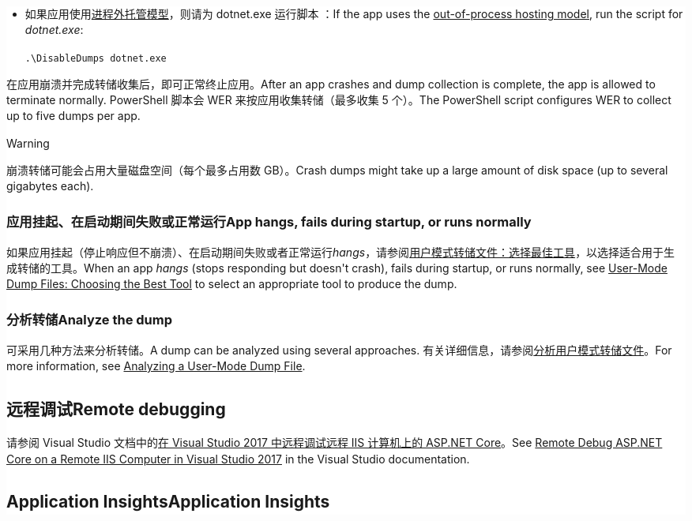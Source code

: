    * <span data-ttu-id="25ebd-310">如果应用使用[进程外托管模型](xref:host-and-deploy/iis/index#out-of-process-hosting-model)，则请为 dotnet.exe 运行脚本  ：</span><span class="sxs-lookup"><span data-stu-id="25ebd-310">If the app uses the [out-of-process hosting model](xref:host-and-deploy/iis/index#out-of-process-hosting-model), run the script for *dotnet.exe*:</span></span>

     ```console
     .\DisableDumps dotnet.exe
     ```

<span data-ttu-id="25ebd-311">在应用崩溃并完成转储收集后，即可正常终止应用。</span><span class="sxs-lookup"><span data-stu-id="25ebd-311">After an app crashes and dump collection is complete, the app is allowed to terminate normally.</span></span> <span data-ttu-id="25ebd-312">PowerShell 脚本会 WER 来按应用收集转储（最多收集 5 个）。</span><span class="sxs-lookup"><span data-stu-id="25ebd-312">The PowerShell script configures WER to collect up to five dumps per app.</span></span>

> [!WARNING]
> <span data-ttu-id="25ebd-313">崩溃转储可能会占用大量磁盘空间（每个最多占用数 GB）。</span><span class="sxs-lookup"><span data-stu-id="25ebd-313">Crash dumps might take up a large amount of disk space (up to several gigabytes each).</span></span>

### <a name="app-hangs-fails-during-startup-or-runs-normally"></a><span data-ttu-id="25ebd-314">应用挂起、在启动期间失败或正常运行</span><span class="sxs-lookup"><span data-stu-id="25ebd-314">App hangs, fails during startup, or runs normally</span></span>

<span data-ttu-id="25ebd-315">如果应用挂起（停止响应但不崩溃）、在启动期间失败或者正常运行*hangs*，请参阅[用户模式转储文件：选择最佳工具](/windows-hardware/drivers/debugger/user-mode-dump-files#choosing-the-best-tool)，以选择适合用于生成转储的工具。</span><span class="sxs-lookup"><span data-stu-id="25ebd-315">When an app *hangs* (stops responding but doesn't crash), fails during startup, or runs normally, see [User-Mode Dump Files: Choosing the Best Tool](/windows-hardware/drivers/debugger/user-mode-dump-files#choosing-the-best-tool) to select an appropriate tool to produce the dump.</span></span>

### <a name="analyze-the-dump"></a><span data-ttu-id="25ebd-316">分析转储</span><span class="sxs-lookup"><span data-stu-id="25ebd-316">Analyze the dump</span></span>

<span data-ttu-id="25ebd-317">可采用几种方法来分析转储。</span><span class="sxs-lookup"><span data-stu-id="25ebd-317">A dump can be analyzed using several approaches.</span></span> <span data-ttu-id="25ebd-318">有关详细信息，请参阅[分析用户模式转储文件](/windows-hardware/drivers/debugger/analyzing-a-user-mode-dump-file)。</span><span class="sxs-lookup"><span data-stu-id="25ebd-318">For more information, see [Analyzing a User-Mode Dump File](/windows-hardware/drivers/debugger/analyzing-a-user-mode-dump-file).</span></span>

## <a name="remote-debugging"></a><span data-ttu-id="25ebd-319">远程调试</span><span class="sxs-lookup"><span data-stu-id="25ebd-319">Remote debugging</span></span>

<span data-ttu-id="25ebd-320">请参阅 Visual Studio 文档中的[在 Visual Studio 2017 中远程调试远程 IIS 计算机上的 ASP.NET Core](/visualstudio/debugger/remote-debugging-aspnet-on-a-remote-iis-computer)。</span><span class="sxs-lookup"><span data-stu-id="25ebd-320">See [Remote Debug ASP.NET Core on a Remote IIS Computer in Visual Studio 2017](/visualstudio/debugger/remote-debugging-aspnet-on-a-remote-iis-computer) in the Visual Studio documentation.</span></span>

## <a name="application-insights"></a><span data-ttu-id="25ebd-321">Application Insights</span><span class="sxs-lookup"><span data-stu-id="25ebd-321">Application Insights</span></span>
